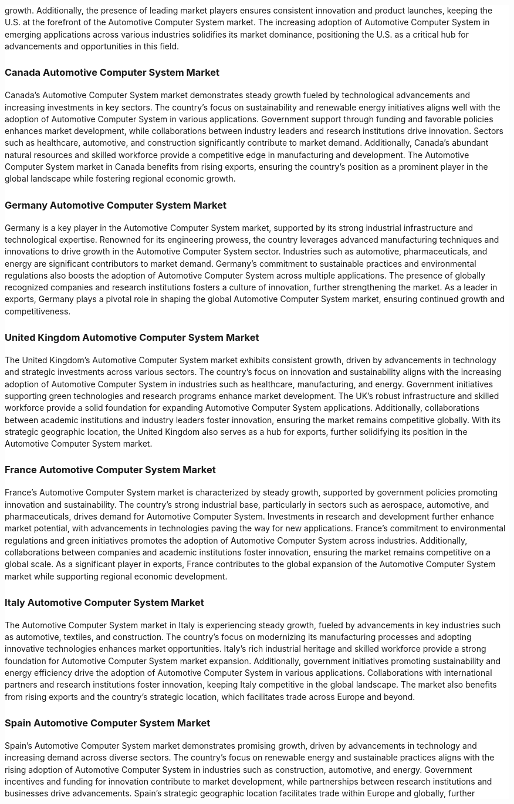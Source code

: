 growth. Additionally, the presence of leading market players ensures consistent innovation and product launches, keeping the U.S. at the forefront of the Automotive Computer System market. The increasing adoption of Automotive Computer System in emerging applications across various industries solidifies its market dominance, positioning the U.S. as a critical hub for advancements and opportunities in this field.</p><h3>Canada Automotive Computer System Market</h3><p>Canada&rsquo;s Automotive Computer System market demonstrates steady growth fueled by technological advancements and increasing investments in key sectors. The country&rsquo;s focus on sustainability and renewable energy initiatives aligns well with the adoption of Automotive Computer System in various applications. Government support through funding and favorable policies enhances market development, while collaborations between industry leaders and research institutions drive innovation. Sectors such as healthcare, automotive, and construction significantly contribute to market demand. Additionally, Canada&rsquo;s abundant natural resources and skilled workforce provide a competitive edge in manufacturing and development. The Automotive Computer System market in Canada benefits from rising exports, ensuring the country&rsquo;s position as a prominent player in the global landscape while fostering regional economic growth.</p><h3>Germany Automotive Computer System Market</h3><p>Germany is a key player in the Automotive Computer System market, supported by its strong industrial infrastructure and technological expertise. Renowned for its engineering prowess, the country leverages advanced manufacturing techniques and innovations to drive growth in the Automotive Computer System sector. Industries such as automotive, pharmaceuticals, and energy are significant contributors to market demand. Germany&rsquo;s commitment to sustainable practices and environmental regulations also boosts the adoption of Automotive Computer System across multiple applications. The presence of globally recognized companies and research institutions fosters a culture of innovation, further strengthening the market. As a leader in exports, Germany plays a pivotal role in shaping the global Automotive Computer System market, ensuring continued growth and competitiveness.</p><h3>United Kingdom Automotive Computer System Market</h3><p>The United Kingdom&rsquo;s Automotive Computer System market exhibits consistent growth, driven by advancements in technology and strategic investments across various sectors. The country&rsquo;s focus on innovation and sustainability aligns with the increasing adoption of Automotive Computer System in industries such as healthcare, manufacturing, and energy. Government initiatives supporting green technologies and research programs enhance market development. The UK&rsquo;s robust infrastructure and skilled workforce provide a solid foundation for expanding Automotive Computer System applications. Additionally, collaborations between academic institutions and industry leaders foster innovation, ensuring the market remains competitive globally. With its strategic geographic location, the United Kingdom also serves as a hub for exports, further solidifying its position in the Automotive Computer System market.</p><h3>France Automotive Computer System Market</h3><p>France&rsquo;s Automotive Computer System market is characterized by steady growth, supported by government policies promoting innovation and sustainability. The country&rsquo;s strong industrial base, particularly in sectors such as aerospace, automotive, and pharmaceuticals, drives demand for Automotive Computer System. Investments in research and development further enhance market potential, with advancements in technologies paving the way for new applications. France&rsquo;s commitment to environmental regulations and green initiatives promotes the adoption of Automotive Computer System across industries. Additionally, collaborations between companies and academic institutions foster innovation, ensuring the market remains competitive on a global scale. As a significant player in exports, France contributes to the global expansion of the Automotive Computer System market while supporting regional economic development.</p><h3>Italy Automotive Computer System Market</h3><p>The Automotive Computer System market in Italy is experiencing steady growth, fueled by advancements in key industries such as automotive, textiles, and construction. The country&rsquo;s focus on modernizing its manufacturing processes and adopting innovative technologies enhances market opportunities. Italy&rsquo;s rich industrial heritage and skilled workforce provide a strong foundation for Automotive Computer System market expansion. Additionally, government initiatives promoting sustainability and energy efficiency drive the adoption of Automotive Computer System in various applications. Collaborations with international partners and research institutions foster innovation, keeping Italy competitive in the global landscape. The market also benefits from rising exports and the country&rsquo;s strategic location, which facilitates trade across Europe and beyond.</p><h3>Spain Automotive Computer System Market</h3><p>Spain&rsquo;s Automotive Computer System market demonstrates promising growth, driven by advancements in technology and increasing demand across diverse sectors. The country&rsquo;s focus on renewable energy and sustainable practices aligns with the rising adoption of Automotive Computer System in industries such as construction, automotive, and energy. Government incentives and funding for innovation contribute to market development, while partnerships between research institutions and businesses drive advancements. Spain&rsquo;s strategic geographic location facilitates trade within Europe and globally, further
